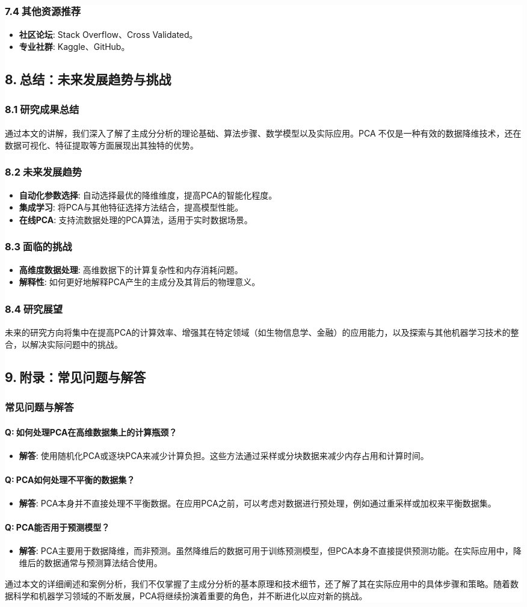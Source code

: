 ### 7.4 其他资源推荐

- **社区论坛**: Stack Overflow、Cross Validated。
- **专业社群**: Kaggle、GitHub。

## 8. 总结：未来发展趋势与挑战

### 8.1 研究成果总结

通过本文的讲解，我们深入了解了主成分分析的理论基础、算法步骤、数学模型以及实际应用。PCA 不仅是一种有效的数据降维技术，还在数据可视化、特征提取等方面展现出其独特的优势。

### 8.2 未来发展趋势

- **自动化参数选择**: 自动选择最优的降维维度，提高PCA的智能化程度。
- **集成学习**: 将PCA与其他特征选择方法结合，提高模型性能。
- **在线PCA**: 支持流数据处理的PCA算法，适用于实时数据场景。

### 8.3 面临的挑战

- **高维度数据处理**: 高维数据下的计算复杂性和内存消耗问题。
- **解释性**: 如何更好地解释PCA产生的主成分及其背后的物理意义。

### 8.4 研究展望

未来的研究方向将集中在提高PCA的计算效率、增强其在特定领域（如生物信息学、金融）的应用能力，以及探索与其他机器学习技术的整合，以解决实际问题中的挑战。

## 9. 附录：常见问题与解答

### 常见问题与解答

#### Q: 如何处理PCA在高维数据集上的计算瓶颈？

- **解答**: 使用随机化PCA或逐块PCA来减少计算负担。这些方法通过采样或分块数据来减少内存占用和计算时间。

#### Q: PCA如何处理不平衡的数据集？

- **解答**: PCA本身并不直接处理不平衡数据。在应用PCA之前，可以考虑对数据进行预处理，例如通过重采样或加权来平衡数据集。

#### Q: PCA能否用于预测模型？

- **解答**: PCA主要用于数据降维，而非预测。虽然降维后的数据可用于训练预测模型，但PCA本身不直接提供预测功能。在实际应用中，降维后的数据通常与预测算法结合使用。

通过本文的详细阐述和案例分析，我们不仅掌握了主成分分析的基本原理和技术细节，还了解了其在实际应用中的具体步骤和策略。随着数据科学和机器学习领域的不断发展，PCA将继续扮演着重要的角色，并不断进化以应对新的挑战。